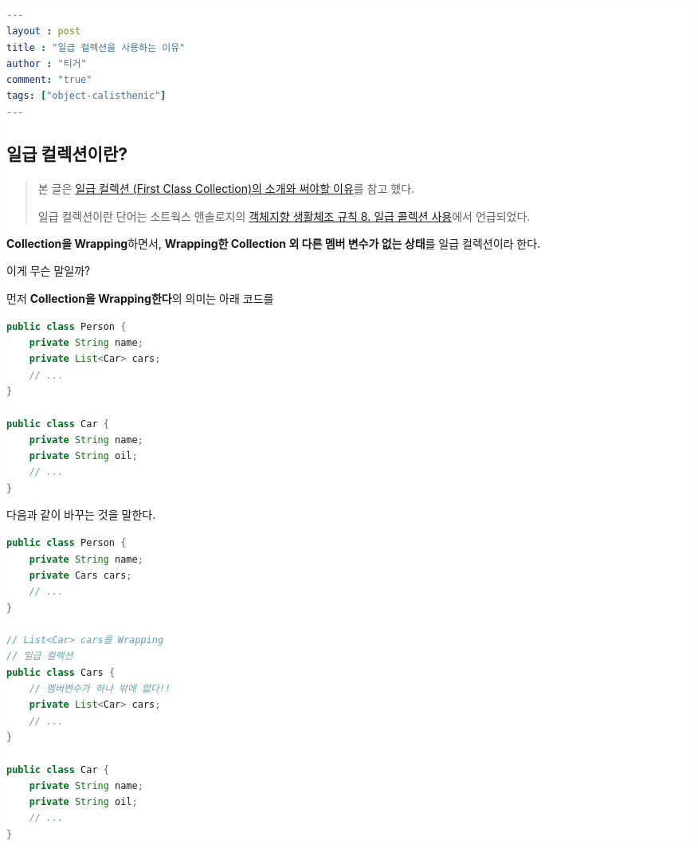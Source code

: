 ```yaml
---
layout : post
title : "일급 컬렉션을 사용하는 이유"
author : "티거"
comment: "true"
tags: ["object-calisthenic"]
---
```


## 일급 컬렉션이란?

> 본 글은 [일급 컬렉션 (First Class Collection)의 소개와 써야할 이유](<https://jojoldu.tistory.com/412>)를 참고 했다.
>
> 일급 컬렉션이란 단어는 소트웍스 앤솔로지의 [객체지향 생활체조 규칙 8. 일급 콜렉션 사용](<https://developerfarm.wordpress.com/2012/02/01/object_calisthenics_/>)에서 언급되었다.

**Collection을 Wrapping**하면서, **Wrapping한 Collection 외 다른 멤버 변수가 없는 상태**를 일급 컬렉션이라 한다.

이게 무슨 말일까?

먼저 **Collection을 Wrapping한다**의 의미는 아래 코드를

```java
public class Person {
    private String name;
    private List<Car> cars;
    // ...
}

public class Car {
    private String name;
    private String oil;
    // ...
}
```

다음과 같이 바꾸는 것을 말한다.

```java
public class Person {
    private String name;
    private Cars cars;
    // ...
}

// List<Car> cars를 Wrapping
// 일급 컬렉션
public class Cars {
    // 멤버변수가 하나 밖에 없다!!
    private List<Car> cars;
    // ...
}

public class Car {
    private String name;
    private String oil;
    // ...
}
```
